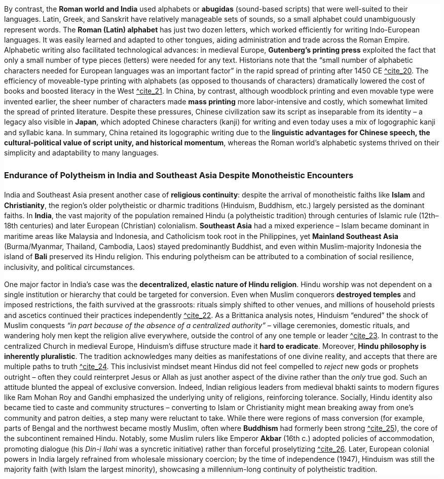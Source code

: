 By contrast, the **Roman world and India** used alphabets or **abugidas** (sound-based scripts) that were well-suited to their languages. Latin, Greek, and Sanskrit have relatively manageable sets of sounds, so a small alphabet could unambiguously represent words. The **Roman (Latin) alphabet** has just two dozen letters, which worked efficiently for writing Indo-European languages. It was easily learned and adapted to other tongues, aiding administration and trade across the Roman Empire. Alphabetic writing also facilitated technological advances: in medieval Europe, **Gutenberg’s printing press** exploited the fact that only a small number of type pieces (letters) were needed for any text. Historians note that the “small number of alphabetic characters needed for European languages was an important factor” in the rapid spread of printing after 1450 CE [^cite_20](^cite_20). The efficiency of moveable-type printing with alphabets (as opposed to thousands of characters) dramatically lowered the cost of books and boosted literacy in the West [^cite_21](^cite_21). In China, by contrast, although woodblock printing and even movable type were invented earlier, the sheer number of characters made **mass printing** more labor-intensive and costly, which somewhat limited the spread of printed literature. Despite these pressures, Chinese civilization saw its script as inseparable from its identity – a legacy also visible in **Japan**, which adopted Chinese characters (kanji) for writing and even today uses a mix of logographic kanji and syllabic kana. In summary, China retained its logographic writing due to the **linguistic advantages for Chinese speech, the cultural-political value of script unity, and historical momentum**, whereas the Roman world’s alphabetic systems thrived on their simplicity and adaptability to many languages.

### Endurance of Polytheism in India and Southeast Asia Despite Monotheistic Encounters
India and Southeast Asia present another case of **religious continuity**: despite the arrival of monotheistic faiths like **Islam** and **Christianity**, the region’s older polytheistic or dharmic traditions (Hinduism, Buddhism, etc.) largely persisted as the dominant faiths. In **India**, the vast majority of the population remained Hindu (a polytheistic tradition) through centuries of Islamic rule (12th–18th centuries) and later European (Christian) colonialism. **Southeast Asia** had a mixed experience – Islam became dominant in maritime areas like Malaysia and Indonesia, and Catholicism took root in the Philippines, yet **Mainland Southeast Asia** (Burma/Myanmar, Thailand, Cambodia, Laos) stayed predominantly Buddhist, and even within Muslim-majority Indonesia the island of **Bali** preserved its Hindu religion. This enduring polytheism can be attributed to a combination of social resilience, inclusivity, and political circumstances.

One major factor in India’s case was the **decentralized, elastic nature of Hindu religion**. Hindu worship was not dependent on a single institution or hierarchy that could be targeted for conversion. Even when Muslim conquerors **destroyed temples** and imposed restrictions, the faith survived at the grassroots: rituals simply shifted to other venues, and millions of household priests and ascetics continued their practices independently [^cite_22](^cite_22). As a Brittanica analysis notes, Hinduism “endured” the shock of Muslim conquests *“in part because of the absence of a centralized authority”* – village ceremonies, domestic rituals, and wandering holy men kept the religion alive everywhere, outside the control of any one temple or leader [^cite_23](^cite_23). In contrast to the centralized Church in medieval Europe, Hinduism’s diffuse structure made it **hard to eradicate**. Moreover, **Hindu philosophy is inherently pluralistic**. The tradition acknowledges many deities as manifestations of one divine reality, and accepts that there are multiple paths to truth [^cite_24](^cite_24). This inclusivist mindset meant Hindus did not feel compelled to *reject* new gods or prophets outright – often they could reinterpret Jesus or Allah as just another aspect of the divine rather than the *only* true god. Such an attitude blunted the appeal of exclusive conversion. Indeed, Indian religious leaders from medieval bhakti saints to modern figures like Ram Mohan Roy and Gandhi emphasized the underlying unity of religions, reinforcing tolerance. Socially, Hindu identity also became tied to caste and community structures – converting to Islam or Christianity might mean breaking away from one’s community and patron deities, a step many were reluctant to take. While there were regions of mass conversion (for example, parts of Bengal and the northwest became mostly Muslim, often where **Buddhism** had formerly been strong [^cite_25](^cite_25)), the core of the subcontinent remained Hindu. Notably, some Muslim rulers like Emperor **Akbar** (16th c.) adopted policies of accommodation, promoting dialogue (his *Din-i Ilahi* was a syncretic initiative) rather than forceful proselytizing [^cite_26](^cite_26). Later, European colonial powers in India largely refrained from wholesale missionary coercion; by the time of independence (1947), Hinduism was still the majority faith (with Islam the largest minority), showcasing a millennium-long continuity of polytheistic tradition.
